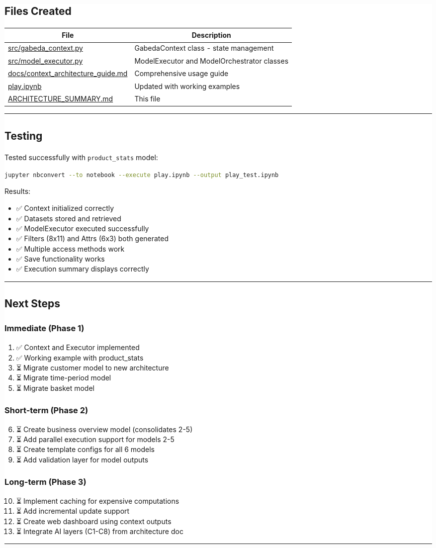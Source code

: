 
## Files Created

| File | Description |
|------|-------------|
| [src/gabeda_context.py](src/gabeda_context.py) | GabedaContext class - state management |
| [src/model_executor.py](src/model_executor.py) | ModelExecutor and ModelOrchestrator classes |
| [docs/context_architecture_guide.md](docs/context_architecture_guide.md) | Comprehensive usage guide |
| [play.ipynb](play.ipynb) | Updated with working examples |
| [ARCHITECTURE_SUMMARY.md](ARCHITECTURE_SUMMARY.md) | This file |

---

## Testing

Tested successfully with `product_stats` model:

```bash
jupyter nbconvert --to notebook --execute play.ipynb --output play_test.ipynb
```

Results:
- ✅ Context initialized correctly
- ✅ Datasets stored and retrieved
- ✅ ModelExecutor executed successfully
- ✅ Filters (8x11) and Attrs (6x3) both generated
- ✅ Multiple access methods work
- ✅ Save functionality works
- ✅ Execution summary displays correctly

---

## Next Steps

### Immediate (Phase 1)
1. ✅ Context and Executor implemented
2. ✅ Working example with product_stats
3. ⏳ Migrate customer model to new architecture
4. ⏳ Migrate time-period model
5. ⏳ Migrate basket model

### Short-term (Phase 2)
6. ⏳ Create business overview model (consolidates 2-5)
7. ⏳ Add parallel execution support for models 2-5
8. ⏳ Create template configs for all 6 models
9. ⏳ Add validation layer for model outputs

### Long-term (Phase 3)
10. ⏳ Implement caching for expensive computations
11. ⏳ Add incremental update support
12. ⏳ Create web dashboard using context outputs
13. ⏳ Integrate AI layers (C1-C8) from architecture doc

---